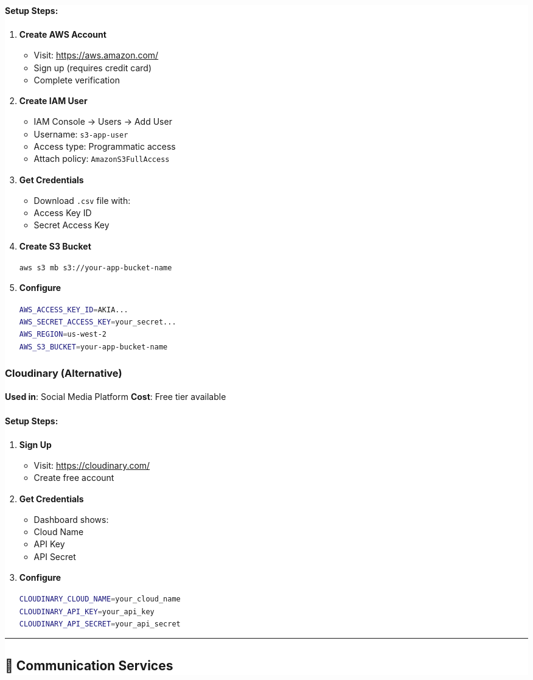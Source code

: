 #### Setup Steps:
1. **Create AWS Account**
   - Visit: https://aws.amazon.com/
   - Sign up (requires credit card)
   - Complete verification

2. **Create IAM User**
   - IAM Console → Users → Add User
   - Username: `s3-app-user`
   - Access type: Programmatic access
   - Attach policy: `AmazonS3FullAccess`

3. **Get Credentials**
   - Download `.csv` file with:
   - Access Key ID
   - Secret Access Key

4. **Create S3 Bucket**
   ```bash
   aws s3 mb s3://your-app-bucket-name
   ```

5. **Configure**
   ```bash
   AWS_ACCESS_KEY_ID=AKIA...
   AWS_SECRET_ACCESS_KEY=your_secret...
   AWS_REGION=us-west-2
   AWS_S3_BUCKET=your-app-bucket-name
   ```

### Cloudinary (Alternative)
**Used in**: Social Media Platform
**Cost**: Free tier available

#### Setup Steps:
1. **Sign Up**
   - Visit: https://cloudinary.com/
   - Create free account

2. **Get Credentials**
   - Dashboard shows:
   - Cloud Name
   - API Key
   - API Secret

3. **Configure**
   ```bash
   CLOUDINARY_CLOUD_NAME=your_cloud_name
   CLOUDINARY_API_KEY=your_api_key
   CLOUDINARY_API_SECRET=your_api_secret
   ```

---

## 💬 Communication Services
